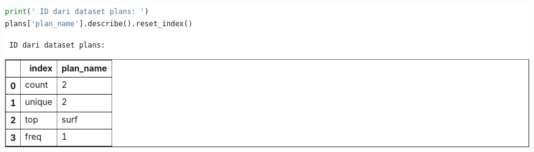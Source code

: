 


```python
print(' ID dari dataset plans: ')
plans['plan_name'].describe().reset_index()
```

     ID dari dataset plans: 





<div>
<style scoped>
    .dataframe tbody tr th:only-of-type {
        vertical-align: middle;
    }

    .dataframe tbody tr th {
        vertical-align: top;
    }

    .dataframe thead th {
        text-align: right;
    }
</style>
<table border="1" class="dataframe">
  <thead>
    <tr style="text-align: right;">
      <th></th>
      <th>index</th>
      <th>plan_name</th>
    </tr>
  </thead>
  <tbody>
    <tr>
      <th>0</th>
      <td>count</td>
      <td>2</td>
    </tr>
    <tr>
      <th>1</th>
      <td>unique</td>
      <td>2</td>
    </tr>
    <tr>
      <th>2</th>
      <td>top</td>
      <td>surf</td>
    </tr>
    <tr>
      <th>3</th>
      <td>freq</td>
      <td>1</td>
    </tr>
  </tbody>
</table>
</div>
